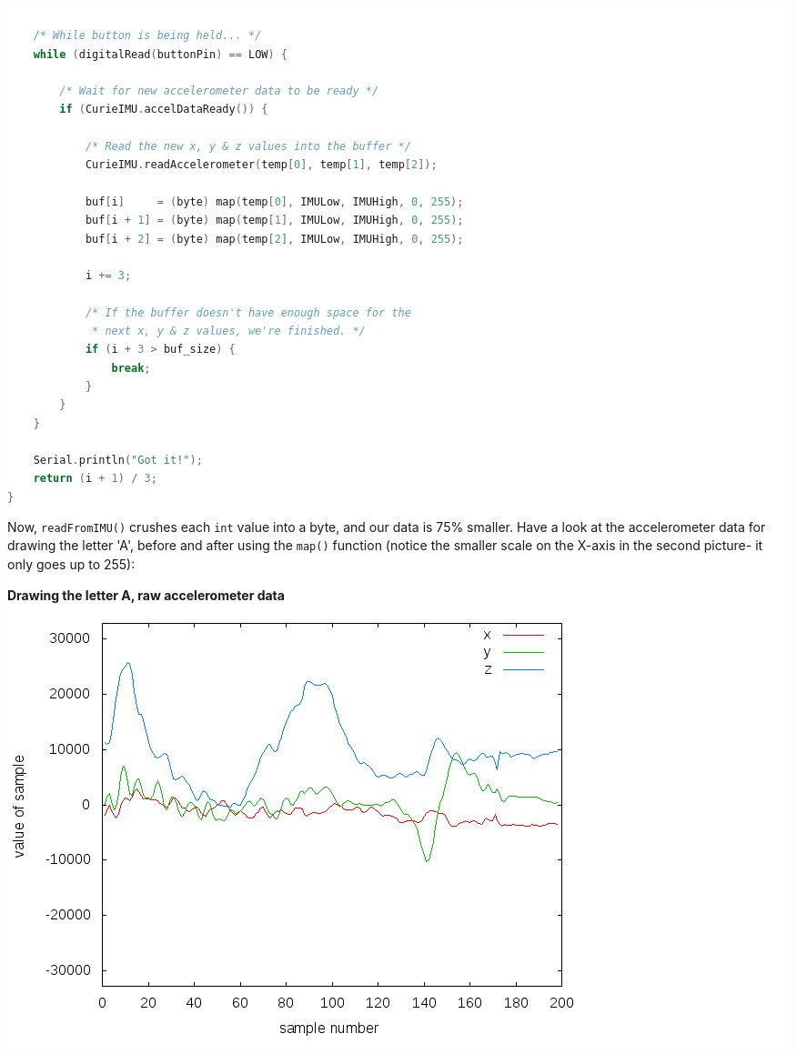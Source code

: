 ```cpp

    /* While button is being held... */
    while (digitalRead(buttonPin) == LOW) {

        /* Wait for new accelerometer data to be ready */
        if (CurieIMU.accelDataReady()) {

            /* Read the new x, y & z values into the buffer */
            CurieIMU.readAccelerometer(temp[0], temp[1], temp[2]);

            buf[i]     = (byte) map(temp[0], IMULow, IMUHigh, 0, 255);
            buf[i + 1] = (byte) map(temp[1], IMULow, IMUHigh, 0, 255);
            buf[i + 2] = (byte) map(temp[2], IMULow, IMUHigh, 0, 255);

            i += 3;

            /* If the buffer doesn't have enough space for the
             * next x, y & z values, we're finished. */
            if (i + 3 > buf_size) {
                break;
            }
        }
    }

    Serial.println("Got it!");
    return (i + 1) / 3;
}
```

Now, ``readFromIMU()`` crushes each ``int`` value into a byte, and our data is
75% smaller. Have a look at the accelerometer data for drawing the letter 'A',
before and after using the ``map()`` function (notice the smaller scale on the
X-axis in the second picture- it only goes up to 255):

**Drawing the letter A, raw accelerometer data**
![drawing A, raw](images/a_raw.png)
